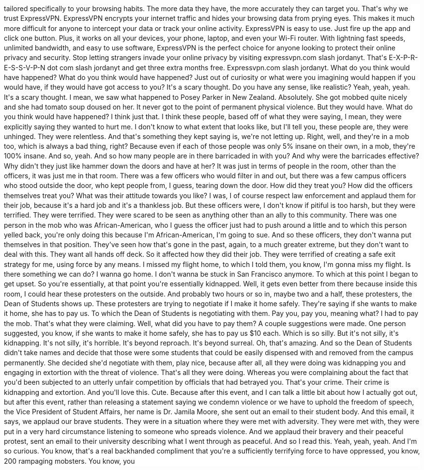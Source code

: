 tailored specifically to your browsing habits. The more data they have, the more accurately they can target you. That's why we trust ExpressVPN. ExpressVPN encrypts your internet traffic and hides your browsing data from prying eyes. This makes it much more difficult for anyone to intercept your data or track your online activity. ExpressVPN is easy to use. Just fire up the app and click one button. Plus, it works on all your devices, your phone, laptop, and even your Wi-Fi router. With lightning fast speeds, unlimited bandwidth, and easy to use software, ExpressVPN is the perfect choice for anyone looking to protect their online privacy and security. Stop letting strangers invade your online privacy by visiting expressvpn.com slash jordanyt. That's E-X-P-R-E-S-S-V-P-N dot com slash jordanyt and get three extra months free. Expressvpn.com slash jordanyt. What do you think would have happened? What do you think would have happened? Just out of curiosity or what were you imagining would happen if you would have, if they would have got access to you? It's a scary thought. Do you have any sense, like realistic? Yeah, yeah, yeah. It's a scary thought. I mean, we saw what happened to Posey Parker in New Zealand. Absolutely. She got mobbed quite nicely and she had tomato soup doused on her. It never got to the point of permanent physical violence. But they would have. What do you think would have happened? I think just that. I think these people, based off of what they were saying, I mean, they were explicitly saying they wanted to hurt me. I don't know to what extent that looks like, but I'll tell you, these people are, they were unhinged. They were relentless. And that's something they kept saying is, we're not letting up. Right, well, and they're in a mob too, which is always a bad thing, right? Because even if each of those people was only 5% insane on their own, in a mob, they're 100% insane. And so, yeah. And so how many people are in there barricaded in with you? And why were the barricades effective? Why didn't they just like hammer down the doors and have at her? It was just in terms of people in the room, other than the officers, it was just me in that room. There was a few officers who would filter in and out, but there was a few campus officers who stood outside the door, who kept people from, I guess, tearing down the door. How did they treat you? How did the officers themselves treat you? What was their attitude towards you like? I was, I of course respect law enforcement and applaud them for their job, because it's a hard job and it's a thankless job. But these officers were, I don't know if pitiful is too harsh, but they were terrified. They were terrified. They were scared to be seen as anything other than an ally to this community. There was one person in the mob who was African-American, who I guess the officer just had to push around a little and to which this person yelled back, you're only doing this because I'm African-American, I'm going to sue. And so these officers, they don't wanna put themselves in that position. They've seen how that's gone in the past, again, to a much greater extreme, but they don't want to deal with this. They want all hands off deck. So it affected how they did their job. They were terrified of creating a safe exit strategy for me, using force by any means. I missed my flight home, to which I told them, you know, I'm gonna miss my flight. Is there something we can do? I wanna go home. I don't wanna be stuck in San Francisco anymore. To which at this point I began to get upset. So you're essentially, at that point you're essentially kidnapped. Well, it gets even better from there because inside this room, I could hear these protesters on the outside. And probably two hours or so in, maybe two and a half, these protesters, the Dean of Students shows up. These protesters are trying to negotiate if I make it home safely. They're saying if she wants to make it home, she has to pay us. To which the Dean of Students is negotiating with them. Pay you, pay you, meaning what? I had to pay the mob. That's what they were claiming. Well, what did you have to pay them? A couple suggestions were made. One person suggested, you know, if she wants to make it home safely, she has to pay us $10 each. Which is so silly. But it's not silly, it's kidnapping. It's not silly, it's horrible. It's beyond reproach. It's beyond surreal. Oh, that's amazing. And so the Dean of Students didn't take names and decide that those were some students that could be easily dispensed with and removed from the campus permanently. She decided she'd negotiate with them, play nice, because after all, all they were doing was kidnapping you and engaging in extortion with the threat of violence. That's all they were doing. Whereas you were complaining about the fact that you'd been subjected to an utterly unfair competition by officials that had betrayed you. That's your crime. Their crime is kidnapping and extortion. And you'll love this. Cute. Because after this event, and I can talk a little bit about how I actually got out, but after this event, rather than releasing a statement saying we condemn violence or we have to uphold the freedom of speech, the Vice President of Student Affairs, her name is Dr. Jamila Moore, she sent out an email to their student body. And this email, it says, we applaud our brave students. They were in a situation where they were met with adversity. They were met with, they were put in a very hard circumstance listening to someone who spreads violence. And we applaud their bravery and their peaceful protest, sent an email to their university describing what I went through as peaceful. And so I read this. Yeah, yeah, yeah. And I'm so curious. You know, that's a real backhanded compliment that you're a sufficiently terrifying force to have oppressed, you know, 200 rampaging mobsters. You know, you